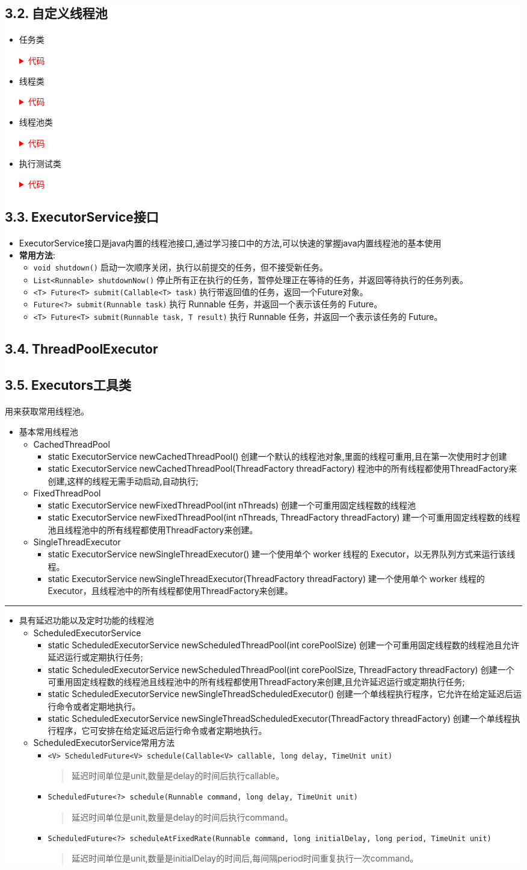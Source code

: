 ## 3.2. 自定义线程池

- 任务类
  <details><summary style="color:red;">代码</summary></details>

- 线程类
  <details><summary style="color:red;">代码</summary></details>

- 线程池类
  <details><summary style="color:red;">代码</summary></details>

- 执行测试类
  <details><summary style="color:red;">代码</summary></details>

## 3.3. ExecutorService接口

- ExecutorService接口是java内置的线程池接口,通过学习接口中的方法,可以快速的掌握java内置线程池的基本使用
- **常用方法**:
  - `void shutdown()`   启动一次顺序关闭，执行以前提交的任务，但不接受新任务。 
  - `List<Runnable> shutdownNow()` 停止所有正在执行的任务，暂停处理正在等待的任务，并返回等待执行的任务列表。 
  - `<T> Future<T> submit(Callable<T> task)`  执行带返回值的任务，返回一个Future对象。 
  - `Future<?> submit(Runnable task)`  执行 Runnable 任务，并返回一个表示该任务的 Future。 
  - `<T> Future<T> submit(Runnable task, T result)`  执行 Runnable 任务，并返回一个表示该任务的 Future。 

## 3.4. ThreadPoolExecutor

## 3.5. Executors工具类

用来获取常用线程池。

- 基本常用线程池
  - CachedThreadPool
    - static ExecutorService newCachedThreadPool() 创建一个默认的线程池对象,里面的线程可重用,且在第一次使用时才创建 
    - static ExecutorService newCachedThreadPool(ThreadFactory threadFactory) 程池中的所有线程都使用ThreadFactory来创建,这样的线程无需手动启动,自动执行; 
  - FixedThreadPool
    - static ExecutorService newFixedThreadPool(int nThreads)   创建一个可重用固定线程数的线程池
    - static ExecutorService newFixedThreadPool(int nThreads, ThreadFactory threadFactory) 建一个可重用固定线程数的线程池且线程池中的所有线程都使用ThreadFactory来创建。 
  - SingleThreadExecutor
    - static ExecutorService newSingleThreadExecutor() 建一个使用单个 worker 线程的 Executor，以无界队列方式来运行该线程。 
    - static ExecutorService newSingleThreadExecutor(ThreadFactory threadFactory) 建一个使用单个 worker 线程的 Executor，且线程池中的所有线程都使用ThreadFactory来创建。 

---

- 具有延迟功能以及定时功能的线程池
  - ScheduledExecutorService
    - static ScheduledExecutorService newScheduledThreadPool(int corePoolSize) 创建一个可重用固定线程数的线程池且允许延迟运行或定期执行任务;
    - static ScheduledExecutorService newScheduledThreadPool(int corePoolSize, ThreadFactory threadFactory) 创建一个可重用固定线程数的线程池且线程池中的所有线程都使用ThreadFactory来创建,且允许延迟运行或定期执行任务; 
    - static ScheduledExecutorService newSingleThreadScheduledExecutor() 创建一个单线程执行程序，它允许在给定延迟后运行命令或者定期地执行。 
    - static ScheduledExecutorService newSingleThreadScheduledExecutor(ThreadFactory threadFactory) 创建一个单线程执行程序，它可安排在给定延迟后运行命令或者定期地执行。 
  - ScheduledExecutorService常用方法
    - `<V> ScheduledFuture<V> schedule(Callable<V> callable, long delay, TimeUnit unit)`
      > 延迟时间单位是unit,数量是delay的时间后执行callable。 
    - `ScheduledFuture<?> schedule(Runnable command, long delay, TimeUnit unit)` 
      > 延迟时间单位是unit,数量是delay的时间后执行command。
    - `ScheduledFuture<?> scheduleAtFixedRate(Runnable command, long initialDelay, long period, TimeUnit unit)` 
      > 延迟时间单位是unit,数量是initialDelay的时间后,每间隔period时间重复执行一次command。 